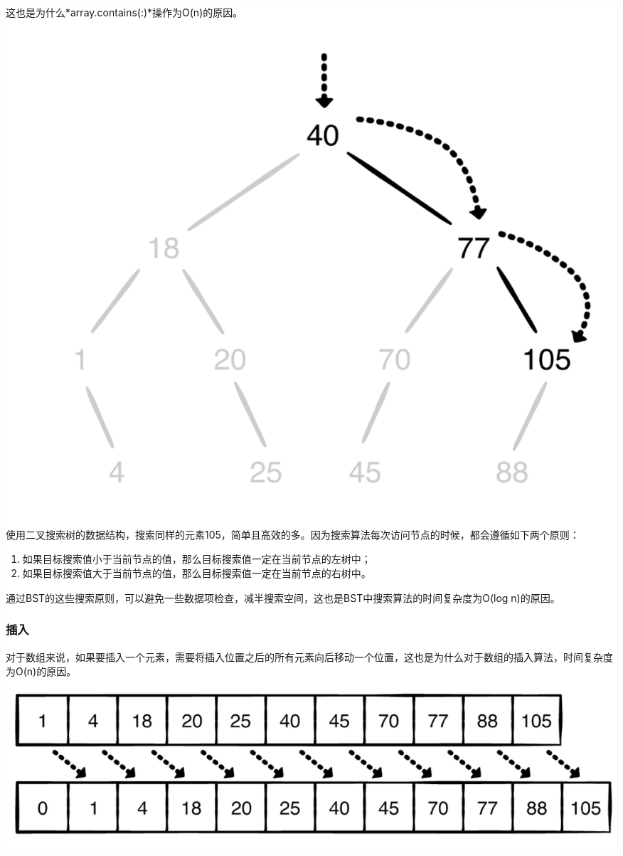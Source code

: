 这也是为什么*array.contains(:)*操作为O(n)的原因。

![](/assets/Data-Structures-&-Algorithms-in-Swift/11/bst-search-105.png)

使用二叉搜索树的数据结构，搜索同样的元素105，简单且高效的多。因为搜索算法每次访问节点的时候，都会遵循如下两个原则：

1. 如果目标搜索值小于当前节点的值，那么目标搜索值一定在当前节点的左树中；
2. 如果目标搜索值大于当前节点的值，那么目标搜索值一定在当前节点的右树中。

通过BST的这些搜索原则，可以避免一些数据项检查，减半搜索空间，这也是BST中搜索算法的时间复杂度为O(log n)的原因。

### 插入

对于数组来说，如果要插入一个元素，需要将插入位置之后的所有元素向后移动一个位置，这也是为什么对于数组的插入算法，时间复杂度为O(n)的原因。

![](/assets/Data-Structures-&-Algorithms-in-Swift/11/array-insertion.png)

